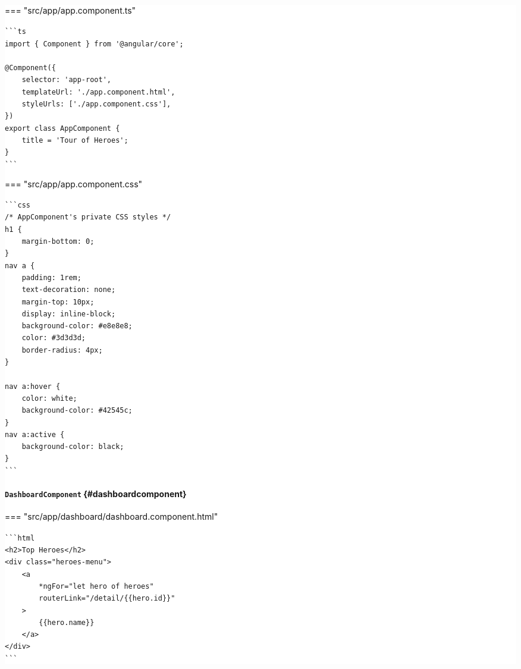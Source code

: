 === "src/app/app.component.ts"

    ```ts
    import { Component } from '@angular/core';

    @Component({
    	selector: 'app-root',
    	templateUrl: './app.component.html',
    	styleUrls: ['./app.component.css'],
    })
    export class AppComponent {
    	title = 'Tour of Heroes';
    }
    ```

=== "src/app/app.component.css"

    ```css
    /* AppComponent's private CSS styles */
    h1 {
    	margin-bottom: 0;
    }
    nav a {
    	padding: 1rem;
    	text-decoration: none;
    	margin-top: 10px;
    	display: inline-block;
    	background-color: #e8e8e8;
    	color: #3d3d3d;
    	border-radius: 4px;
    }

    nav a:hover {
    	color: white;
    	background-color: #42545c;
    }
    nav a:active {
    	background-color: black;
    }
    ```

#### `DashboardComponent` {#dashboardcomponent}

=== "src/app/dashboard/dashboard.component.html"

    ```html
    <h2>Top Heroes</h2>
    <div class="heroes-menu">
    	<a
    		*ngFor="let hero of heroes"
    		routerLink="/detail/{{hero.id}}"
    	>
    		{{hero.name}}
    	</a>
    </div>
    ```

